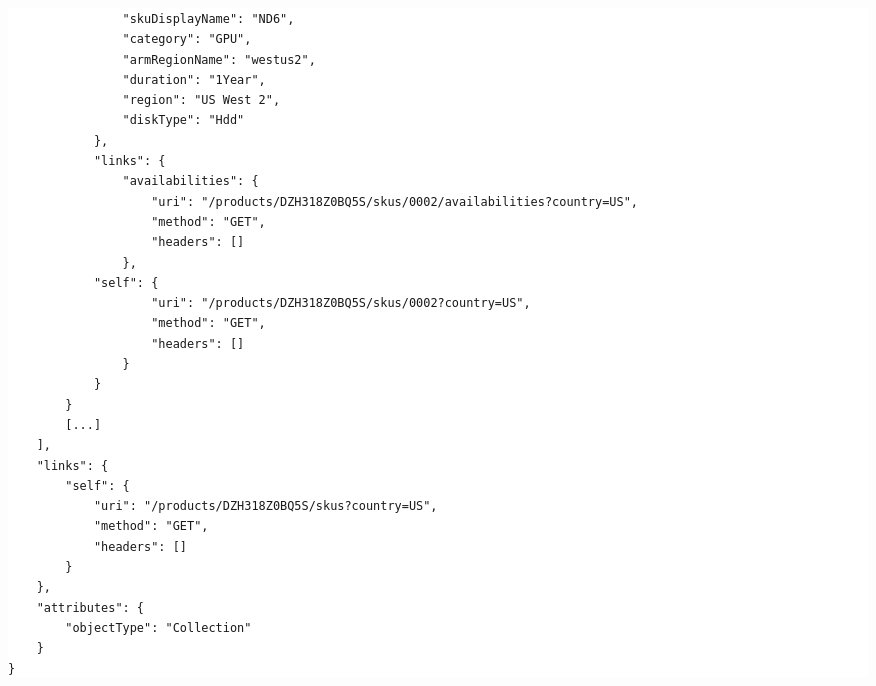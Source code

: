 ```http
                "skuDisplayName": "ND6",
                "category": "GPU",
                "armRegionName": "westus2",
                "duration": "1Year",
                "region": "US West 2",
                "diskType": "Hdd"
            },
            "links": {
                "availabilities": {
                    "uri": "/products/DZH318Z0BQ5S/skus/0002/availabilities?country=US",
                    "method": "GET",
                    "headers": []
                },
            "self": {
                    "uri": "/products/DZH318Z0BQ5S/skus/0002?country=US",
                    "method": "GET",
                    "headers": []
                }
            }
        }
        [...]
    ],
    "links": {
        "self": {
            "uri": "/products/DZH318Z0BQ5S/skus?country=US",
            "method": "GET",
            "headers": []
        }
    },
    "attributes": {
        "objectType": "Collection"
    }
}
```
